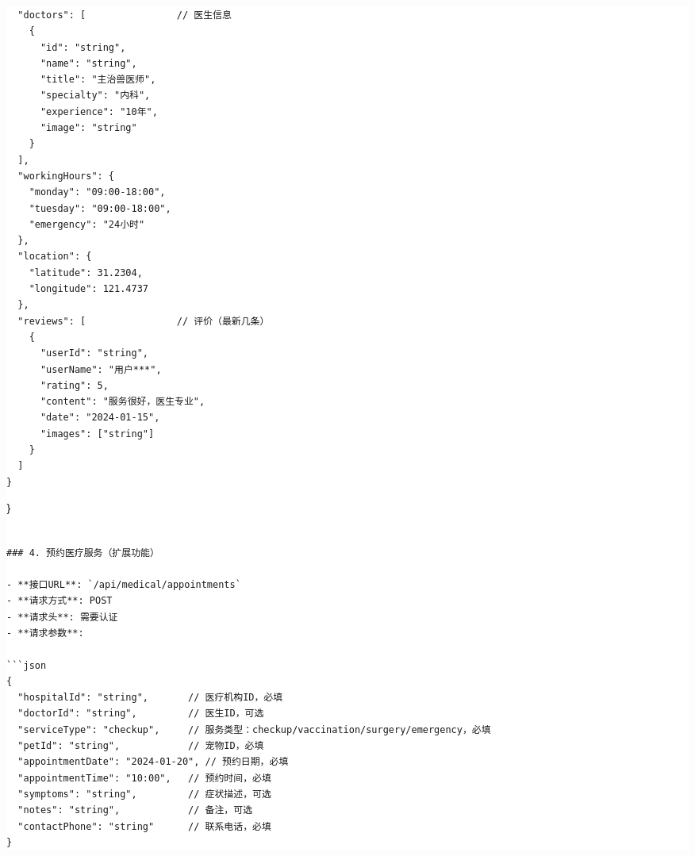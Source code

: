       "doctors": [                // 医生信息
        {
          "id": "string",
          "name": "string",
          "title": "主治兽医师",
          "specialty": "内科",
          "experience": "10年",
          "image": "string"
        }
      ],
      "workingHours": {
        "monday": "09:00-18:00",
        "tuesday": "09:00-18:00",
        "emergency": "24小时"
      },
      "location": {
        "latitude": 31.2304,
        "longitude": 121.4737
      },
      "reviews": [                // 评价（最新几条）
        {
          "userId": "string",
          "userName": "用户***",
          "rating": 5,
          "content": "服务很好，医生专业",
          "date": "2024-01-15",
          "images": ["string"]
        }
      ]
    }
  }
  ```

### 4. 预约医疗服务（扩展功能）

- **接口URL**: `/api/medical/appointments`
- **请求方式**: POST
- **请求头**: 需要认证
- **请求参数**:

  ```json
  {
    "hospitalId": "string",       // 医疗机构ID，必填
    "doctorId": "string",         // 医生ID，可选
    "serviceType": "checkup",     // 服务类型：checkup/vaccination/surgery/emergency，必填
    "petId": "string",            // 宠物ID，必填
    "appointmentDate": "2024-01-20", // 预约日期，必填
    "appointmentTime": "10:00",   // 预约时间，必填
    "symptoms": "string",         // 症状描述，可选
    "notes": "string",            // 备注，可选
    "contactPhone": "string"      // 联系电话，必填
  }
  ```
